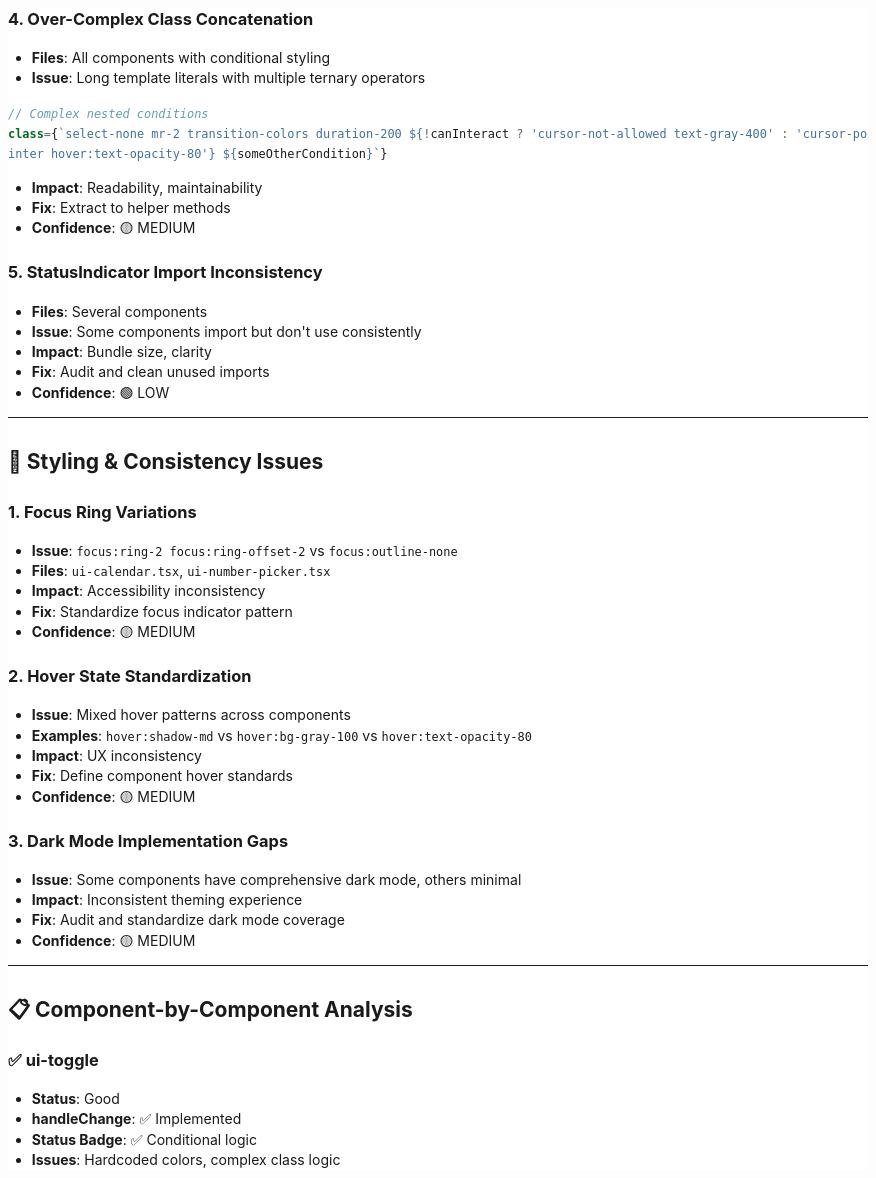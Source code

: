 ### 4. **Over-Complex Class Concatenation**
- **Files**: All components with conditional styling
- **Issue**: Long template literals with multiple ternary operators
```typescript
// Complex nested conditions
class={`select-none mr-2 transition-colors duration-200 ${!canInteract ? 'cursor-not-allowed text-gray-400' : 'cursor-pointer hover:text-opacity-80'} ${someOtherCondition}`}
```
- **Impact**: Readability, maintainability
- **Fix**: Extract to helper methods
- **Confidence**: 🟡 MEDIUM

### 5. **StatusIndicator Import Inconsistency**
- **Files**: Several components
- **Issue**: Some components import but don't use consistently
- **Impact**: Bundle size, clarity
- **Fix**: Audit and clean unused imports
- **Confidence**: 🟢 LOW

---

## 🎨 Styling & Consistency Issues

### 1. **Focus Ring Variations**
- **Issue**: `focus:ring-2 focus:ring-offset-2` vs `focus:outline-none`
- **Files**: `ui-calendar.tsx`, `ui-number-picker.tsx`
- **Impact**: Accessibility inconsistency
- **Fix**: Standardize focus indicator pattern
- **Confidence**: 🟡 MEDIUM

### 2. **Hover State Standardization**
- **Issue**: Mixed hover patterns across components
- **Examples**: `hover:shadow-md` vs `hover:bg-gray-100` vs `hover:text-opacity-80`
- **Impact**: UX inconsistency
- **Fix**: Define component hover standards
- **Confidence**: 🟡 MEDIUM

### 3. **Dark Mode Implementation Gaps**
- **Issue**: Some components have comprehensive dark mode, others minimal
- **Impact**: Inconsistent theming experience
- **Fix**: Audit and standardize dark mode coverage
- **Confidence**: 🟡 MEDIUM

---

## 📋 Component-by-Component Analysis

### ✅ ui-toggle
- **Status**: Good
- **handleChange**: ✅ Implemented
- **Status Badge**: ✅ Conditional logic
- **Issues**: Hardcoded colors, complex class logic
